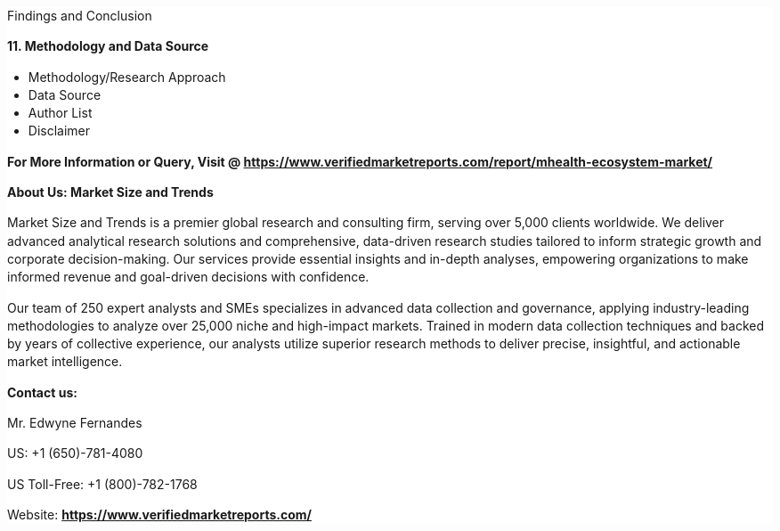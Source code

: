 Findings and Conclusion</strong></p><p><strong>11. Methodology and Data Source</strong></p><ul><li>Methodology/Research Approach</li><li>Data Source</li><li>Author List</li><li>Disclaimer</li></ul></p><p><strong>For More Information or Query, Visit @ <a href="https://www.verifiedmarketreports.com/report/mhealth-ecosystem-market/">https://www.verifiedmarketreports.com/report/mhealth-ecosystem-market/</a></strong></p><p><strong>About Us: Market Size and Trends</strong></p><p>Market Size and Trends is a premier global research and consulting firm, serving over 5,000 clients worldwide. We deliver advanced analytical research solutions and comprehensive, data-driven research studies tailored to inform strategic growth and corporate decision-making. Our services provide essential insights and in-depth analyses, empowering organizations to make informed revenue and goal-driven decisions with confidence.</p><p>Our team of 250 expert analysts and SMEs specializes in advanced data collection and governance, applying industry-leading methodologies to analyze over 25,000 niche and high-impact markets. Trained in modern data collection techniques and backed by years of collective experience, our analysts utilize superior research methods to deliver precise, insightful, and actionable market intelligence.</p><p><strong>Contact us:</strong></p><p>Mr. Edwyne Fernandes</p><p>US: +1 (650)-781-4080</p><p>US Toll-Free: +1 (800)-782-1768</p><p>Website: <strong><a href="https://www.verifiedmarketreports.com/">https://www.verifiedmarketreports.com/</a></strong></p>
